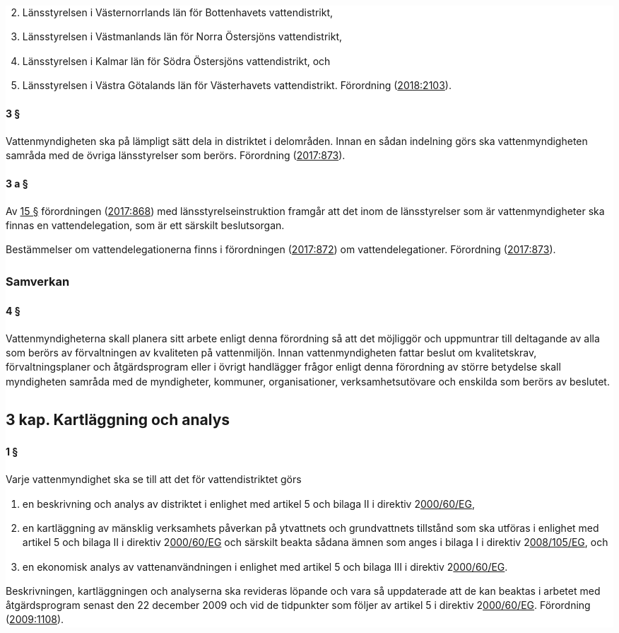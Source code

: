 2. Länsstyrelsen i Västernorrlands län för Bottenhavets vattendistrikt,

3. Länsstyrelsen i Västmanlands län för Norra Östersjöns vattendistrikt,

4. Länsstyrelsen i Kalmar län för Södra Östersjöns vattendistrikt, och

5. Länsstyrelsen i Västra Götalands län för Västerhavets vattendistrikt. Förordning ([2018:2103](https://selex.se/eli/sfs/2018/2103)).

#### 3 §

Vattenmyndigheten ska på lämpligt sätt dela in distriktet i delområden. Innan en sådan indelning görs ska vattenmyndigheten samråda med de övriga länsstyrelser som berörs. Förordning ([2017:873](https://selex.se/eli/sfs/2017/873)).

#### 3 a §

Av [15 §](#kap2.15) förordningen ([2017:868](https://selex.se/eli/sfs/2017/868)) med länsstyrelseinstruktion framgår att det inom de länsstyrelser som är vattenmyndigheter ska finnas en vattendelegation, som är ett särskilt beslutsorgan.

Bestämmelser om vattendelegationerna finns i förordningen ([2017:872](https://selex.se/eli/sfs/2017/872)) om vattendelegationer. Förordning ([2017:873](https://selex.se/eli/sfs/2017/873)).

### Samverkan

#### 4 §

Vattenmyndigheterna skall planera sitt arbete enligt denna förordning så att det möjliggör och uppmuntrar till deltagande av alla som berörs av förvaltningen av kvaliteten på vattenmiljön. Innan vattenmyndigheten fattar beslut om kvalitetskrav, förvaltningsplaner och åtgärdsprogram eller i övrigt handlägger frågor enligt denna förordning av större betydelse skall myndigheten samråda med de myndigheter, kommuner, organisationer, verksamhetsutövare och enskilda som berörs av beslutet.

## 3 kap. Kartläggning och analys

#### 1 §

Varje vattenmyndighet ska se till att det för vattendistriktet görs

1. en beskrivning och analys av distriktet i enlighet med artikel 5 och bilaga II i direktiv 2[000/60/EG](https://eur-lex.europa.eu/legal-content/SV/ALL/?uri=celex%3A3000L0060),

2. en kartläggning av mänsklig verksamhets påverkan på ytvattnets och grundvattnets tillstånd som ska utföras i enlighet med artikel 5 och bilaga II i direktiv 2[000/60/EG](https://eur-lex.europa.eu/legal-content/SV/ALL/?uri=celex%3A3000L0060) och särskilt beakta sådana ämnen som anges i bilaga I i direktiv 2[008/105/EG](https://eur-lex.europa.eu/legal-content/SV/ALL/?uri=celex%3A3008L0105), och

3. en ekonomisk analys av vattenanvändningen i enlighet med artikel 5 och bilaga III i direktiv 2[000/60/EG](https://eur-lex.europa.eu/legal-content/SV/ALL/?uri=celex%3A3000L0060).

Beskrivningen, kartläggningen och analyserna ska revideras löpande och vara så uppdaterade att de kan beaktas i arbetet med åtgärdsprogram senast den 22 december 2009 och vid de tidpunkter som följer av artikel 5 i direktiv 2[000/60/EG](https://eur-lex.europa.eu/legal-content/SV/ALL/?uri=celex%3A3000L0060). Förordning ([2009:1108](https://selex.se/eli/sfs/2009/1108)).
